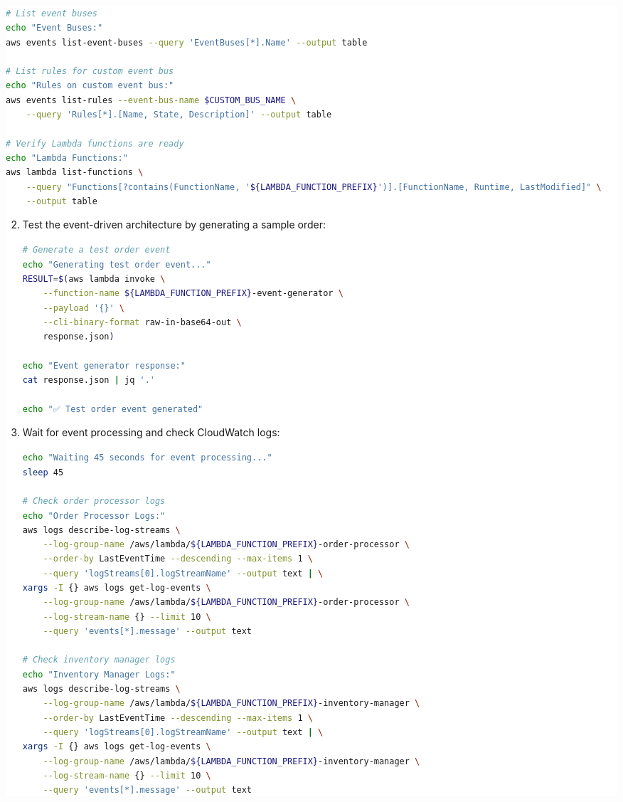    ```bash
   # List event buses
   echo "Event Buses:"
   aws events list-event-buses --query 'EventBuses[*].Name' --output table

   # List rules for custom event bus
   echo "Rules on custom event bus:"
   aws events list-rules --event-bus-name $CUSTOM_BUS_NAME \
       --query 'Rules[*].[Name, State, Description]' --output table

   # Verify Lambda functions are ready
   echo "Lambda Functions:"
   aws lambda list-functions \
       --query "Functions[?contains(FunctionName, '${LAMBDA_FUNCTION_PREFIX}')].[FunctionName, Runtime, LastModified]" \
       --output table
   ```

2. Test the event-driven architecture by generating a sample order:

   ```bash
   # Generate a test order event
   echo "Generating test order event..."
   RESULT=$(aws lambda invoke \
       --function-name ${LAMBDA_FUNCTION_PREFIX}-event-generator \
       --payload '{}' \
       --cli-binary-format raw-in-base64-out \
       response.json)

   echo "Event generator response:"
   cat response.json | jq '.'

   echo "✅ Test order event generated"
   ```

3. Wait for event processing and check CloudWatch logs:

   ```bash
   echo "Waiting 45 seconds for event processing..."
   sleep 45

   # Check order processor logs
   echo "Order Processor Logs:"
   aws logs describe-log-streams \
       --log-group-name /aws/lambda/${LAMBDA_FUNCTION_PREFIX}-order-processor \
       --order-by LastEventTime --descending --max-items 1 \
       --query 'logStreams[0].logStreamName' --output text | \
   xargs -I {} aws logs get-log-events \
       --log-group-name /aws/lambda/${LAMBDA_FUNCTION_PREFIX}-order-processor \
       --log-stream-name {} --limit 10 \
       --query 'events[*].message' --output text

   # Check inventory manager logs
   echo "Inventory Manager Logs:"
   aws logs describe-log-streams \
       --log-group-name /aws/lambda/${LAMBDA_FUNCTION_PREFIX}-inventory-manager \
       --order-by LastEventTime --descending --max-items 1 \
       --query 'logStreams[0].logStreamName' --output text | \
   xargs -I {} aws logs get-log-events \
       --log-group-name /aws/lambda/${LAMBDA_FUNCTION_PREFIX}-inventory-manager \
       --log-stream-name {} --limit 10 \
       --query 'events[*].message' --output text
   ```
